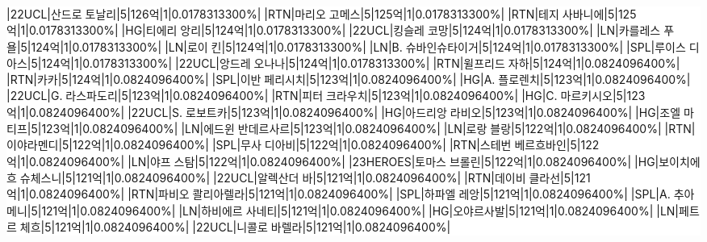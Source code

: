|22UCL|산드로 토날리|5|126억|1|0.0178313300%|
|RTN|마리오 고메스|5|125억|1|0.0178313300%|
|RTN|테지 사바니에|5|125억|1|0.0178313300%|
|HG|티에리 앙리|5|124억|1|0.0178313300%|
|22UCL|킹슬레 코망|5|124억|1|0.0178313300%|
|LN|카를레스 푸욜|5|124억|1|0.0178313300%|
|LN|로이 킨|5|124억|1|0.0178313300%|
|LN|B. 슈바인슈타이거|5|124억|1|0.0178313300%|
|SPL|루이스 디아스|5|124억|1|0.0178313300%|
|22UCL|앙드레 오나나|5|124억|1|0.0178313300%|
|RTN|윌프리드 자하|5|124억|1|0.0824096400%|
|RTN|카카|5|124억|1|0.0824096400%|
|SPL|이반 페리시치|5|123억|1|0.0824096400%|
|HG|A. 플로렌치|5|123억|1|0.0824096400%|
|22UCL|G. 라스파도리|5|123억|1|0.0824096400%|
|RTN|피터 크라우치|5|123억|1|0.0824096400%|
|HG|C. 마르키시오|5|123억|1|0.0824096400%|
|22UCL|S. 로보트카|5|123억|1|0.0824096400%|
|HG|아드리앙 라비오|5|123억|1|0.0824096400%|
|HG|조엘 마티프|5|123억|1|0.0824096400%|
|LN|에드윈 반데르사르|5|123억|1|0.0824096400%|
|LN|로랑 블랑|5|122억|1|0.0824096400%|
|RTN|이야라멘디|5|122억|1|0.0824096400%|
|SPL|무사 디아비|5|122억|1|0.0824096400%|
|RTN|스테번 베르흐바인|5|122억|1|0.0824096400%|
|LN|야프 스탐|5|122억|1|0.0824096400%|
|23HEROES|토마스 브롤린|5|122억|1|0.0824096400%|
|HG|보이치에흐 슈체스니|5|121억|1|0.0824096400%|
|22UCL|알렉산더 바|5|121억|1|0.0824096400%|
|RTN|데이비 클라선|5|121억|1|0.0824096400%|
|RTN|파비오 콸리아렐라|5|121억|1|0.0824096400%|
|SPL|하파엘 레앙|5|121억|1|0.0824096400%|
|SPL|A. 추아메니|5|121억|1|0.0824096400%|
|LN|하비에르 사네티|5|121억|1|0.0824096400%|
|HG|오야르사발|5|121억|1|0.0824096400%|
|LN|페트르 체흐|5|121억|1|0.0824096400%|
|22UCL|니콜로 바렐라|5|121억|1|0.0824096400%|